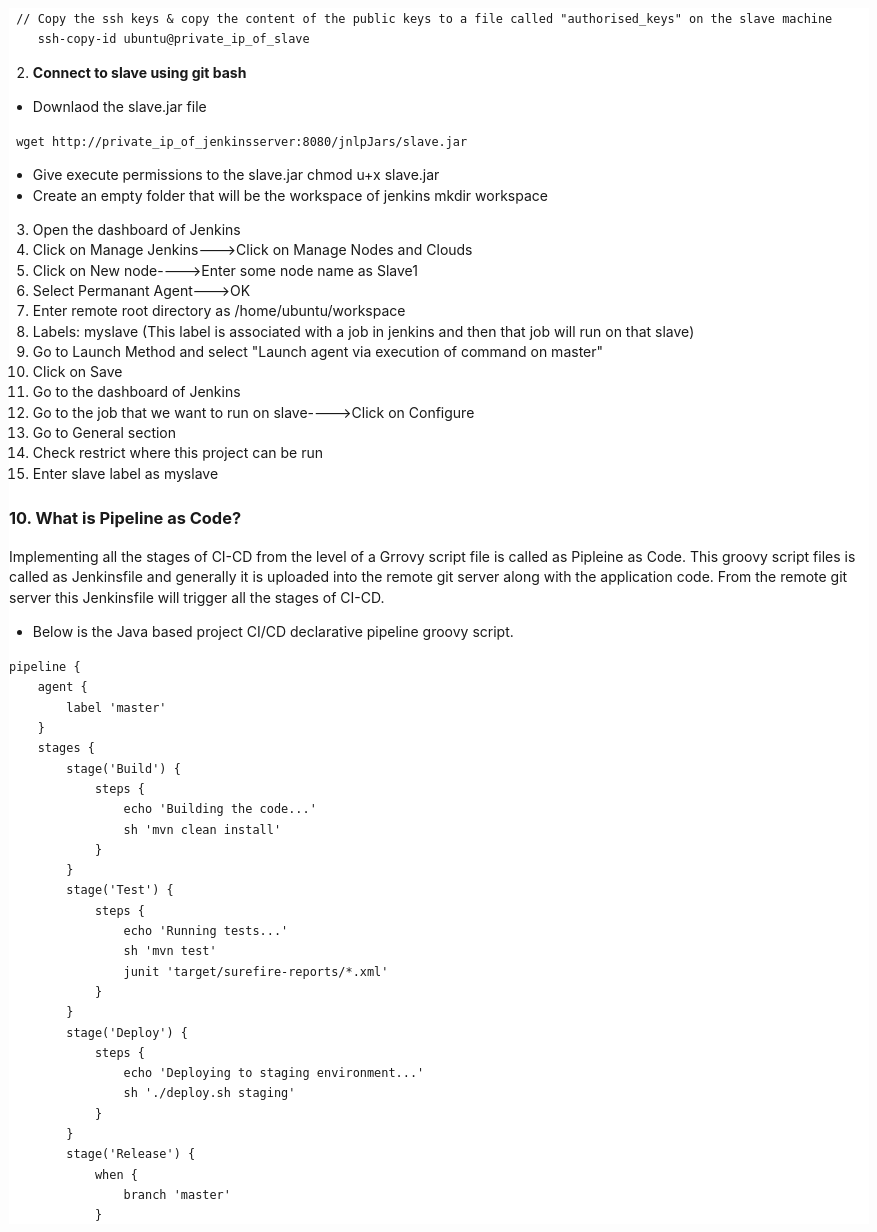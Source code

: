  ```
  // Copy the ssh keys & copy the content of the public keys to a file called "authorised_keys" on the slave machine
     ssh-copy-id ubuntu@private_ip_of_slave
 
 ```
2. **Connect to slave using git bash**
 - Downlaod the slave.jar file
 ```
  wget http://private_ip_of_jenkinsserver:8080/jnlpJars/slave.jar
 ```
 - Give execute permissions to the slave.jar
  chmod u+x slave.jar
 - Create an empty folder that will be the workspace of jenkins mkdir workspace
3. Open the dashboard of Jenkins
4. Click on Manage Jenkins--->Click on Manage Nodes and Clouds
5. Click on New node---->Enter some node name as Slave1
6. Select Permanant Agent--->OK
7. Enter remote root directory as /home/ubuntu/workspace
8. Labels: myslave (This label is associated with a job in jenkins and then that job will run on that slave)
9. Go to Launch Method and select "Launch agent via execution of command on master"
10. Click on Save
11. Go to the dashboard of Jenkins
12. Go to the job that we want to run on slave---->Click on Configure
13. Go to General section
14. Check restrict where this project can be run
15. Enter slave label as myslave

### 10. What is Pipeline as Code?
Implementing all the stages of CI-CD from the level of a Grrovy script file is called as Pipleine as Code. This groovy script files is called as Jenkinsfile and generally it is uploaded into the remote git server along with the application code. From the remote git server this Jenkinsfile will trigger all the stages of CI-CD.
- Below is the Java based project CI/CD declarative pipeline groovy script.

```
pipeline {
    agent {
        label 'master'
    }
    stages {
        stage('Build') {
            steps {
                echo 'Building the code...'
                sh 'mvn clean install'
            }
        }
        stage('Test') {
            steps {
                echo 'Running tests...'
                sh 'mvn test'
                junit 'target/surefire-reports/*.xml'
            }
        }
        stage('Deploy') {
            steps {
                echo 'Deploying to staging environment...'
                sh './deploy.sh staging'
            }
        }
        stage('Release') {
            when {
                branch 'master'
            }
```